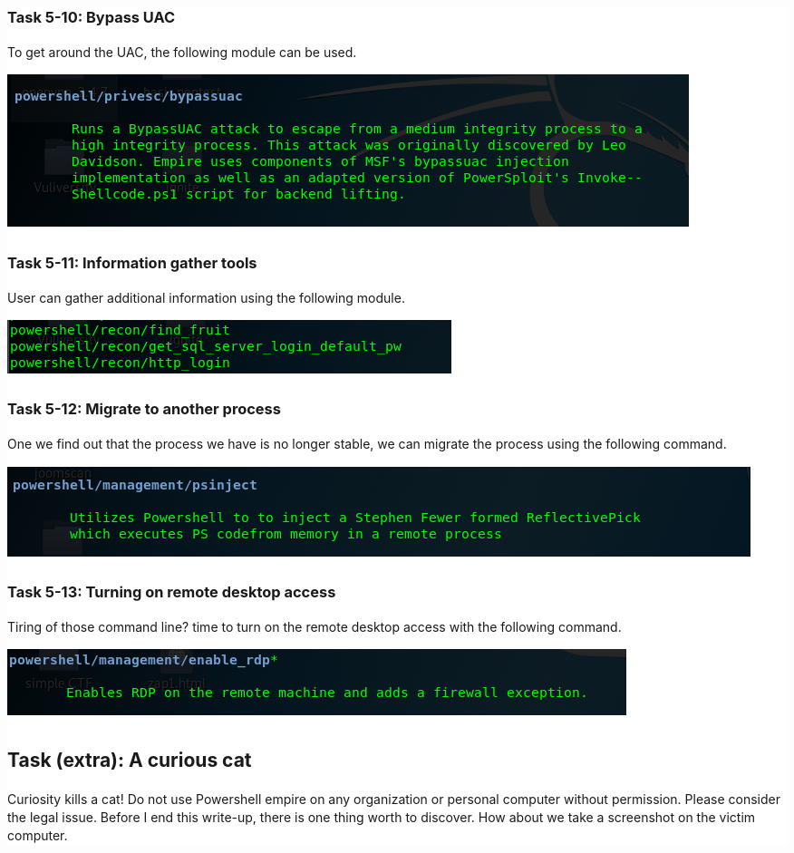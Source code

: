 ### Task 5-10: Bypass UAC

To get around the UAC, the following module can be used.

![bypass](/assets/images/THM/2020-08-07-rp-ps-empire/26.png)

### Task 5-11: Information gather tools

User can gather additional information using the following module.

![recon](/assets/images/THM/2020-08-07-rp-ps-empire/27.png)

### Task 5-12: Migrate to another process

One we find out that the process we have is no longer stable, we can migrate the process using the following command.

![psinject](/assets/images/THM/2020-08-07-rp-ps-empire/28.png)

### Task 5-13: Turning on remote desktop access

Tiring of those command line? time to turn on the remote desktop access with the following command.

![remote](/assets/images/THM/2020-08-07-rp-ps-empire/29.png)

## Task (extra): A curious cat

Curiosity kills a cat! Do not use Powershell empire on any organization or personal computer without permission. Please consider the legal issue. Before I end this write-up, there is one thing worth to discover. How about we take a screenshot on the victim computer.
